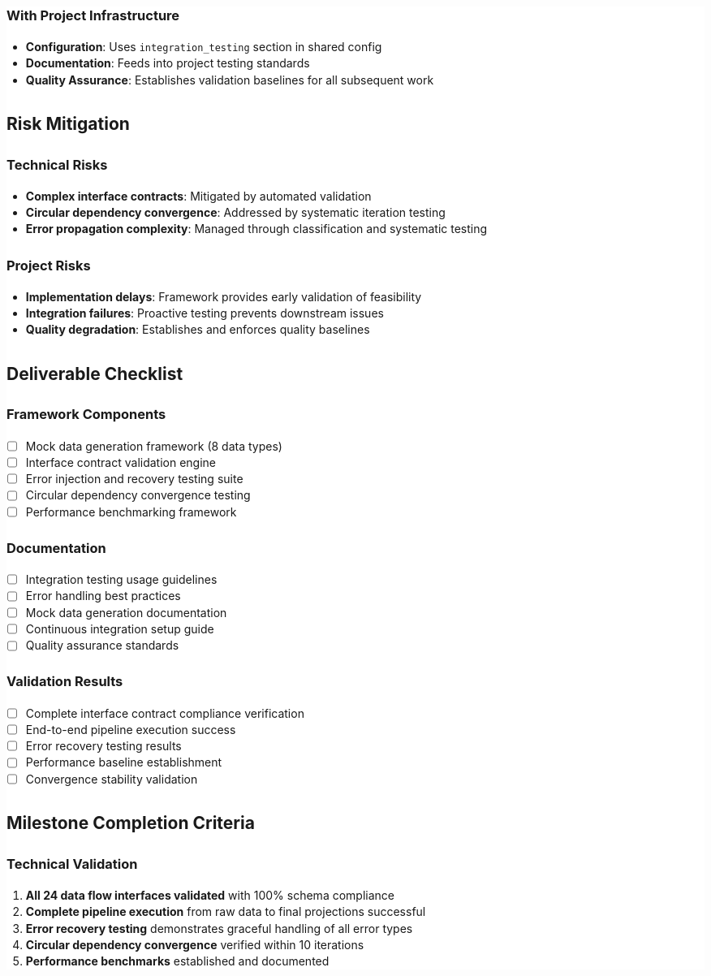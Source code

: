 ### With Project Infrastructure
- **Configuration**: Uses `integration_testing` section in shared config
- **Documentation**: Feeds into project testing standards
- **Quality Assurance**: Establishes validation baselines for all subsequent work

## Risk Mitigation

### Technical Risks
- **Complex interface contracts**: Mitigated by automated validation
- **Circular dependency convergence**: Addressed by systematic iteration testing
- **Error propagation complexity**: Managed through classification and systematic testing

### Project Risks
- **Implementation delays**: Framework provides early validation of feasibility
- **Integration failures**: Proactive testing prevents downstream issues
- **Quality degradation**: Establishes and enforces quality baselines

## Deliverable Checklist

### Framework Components
- [ ] Mock data generation framework (8 data types)
- [ ] Interface contract validation engine
- [ ] Error injection and recovery testing suite
- [ ] Circular dependency convergence testing
- [ ] Performance benchmarking framework

### Documentation
- [ ] Integration testing usage guidelines
- [ ] Error handling best practices
- [ ] Mock data generation documentation
- [ ] Continuous integration setup guide
- [ ] Quality assurance standards

### Validation Results
- [ ] Complete interface contract compliance verification
- [ ] End-to-end pipeline execution success
- [ ] Error recovery testing results
- [ ] Performance baseline establishment
- [ ] Convergence stability validation

## Milestone Completion Criteria

### Technical Validation
1. **All 24 data flow interfaces validated** with 100% schema compliance
2. **Complete pipeline execution** from raw data to final projections successful
3. **Error recovery testing** demonstrates graceful handling of all error types
4. **Circular dependency convergence** verified within 10 iterations
5. **Performance benchmarks** established and documented
